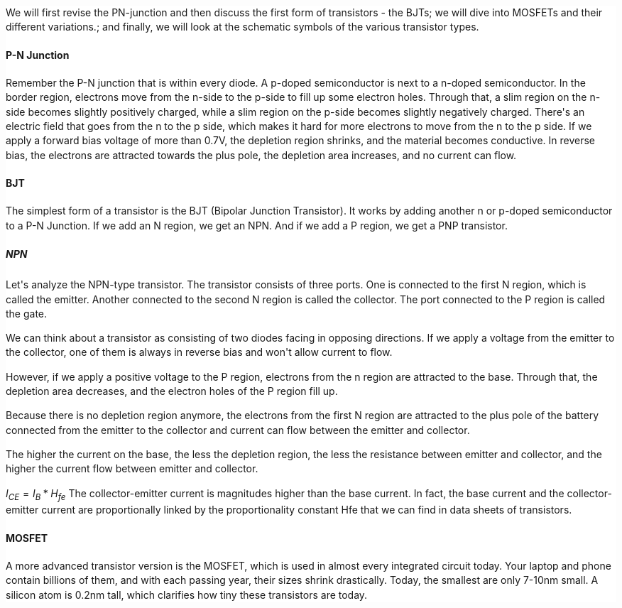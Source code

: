 We will first revise the PN-junction and then discuss the first form of transistors - the BJTs; we will dive into MOSFETs and their different variations.; and finally, we will look at the schematic symbols of the various transistor types.
   
#### P-N Junction
Remember the P-N junction that is within every diode. 
A p-doped semiconductor is next to a n-doped semiconductor. In the border region, electrons move from the n-side to the p-side to fill up some electron holes. 
Through that, a slim region on the n-side becomes slightly positively charged, while a slim region on the p-side becomes slightly negatively charged. 
There's an electric field that goes from the n to the p side, which makes it hard for more electrons to move from the n to the p side. 
If we apply a forward bias voltage of more than 0.7V, the depletion region shrinks, and the material becomes conductive. 
In reverse bias, the electrons are attracted towards the plus pole, the depletion area increases, and no current can flow. 

#### BJT
The simplest form of a transistor is the BJT (Bipolar Junction Transistor). It works by adding another n or p-doped semiconductor to a P-N Junction. 
If we add an N region, we get an NPN.
And if we add a P region, we get a PNP transistor. 

##### NPN
Let's analyze the NPN-type transistor. 
The transistor consists of three ports. 
One is connected to the first N region, which is called the emitter.
Another connected to the second N region is called the collector.
The port connected to the P region is called the gate.

We can think about a transistor as consisting of two diodes facing in opposing directions. If we apply a voltage from the emitter to the collector, one of them is always in reverse bias and won't allow current to flow. 

However, if we apply a positive voltage to the P region, electrons from the n region are attracted to the base. Through that, the depletion area decreases, and the electron holes of the P region fill up.

Because there is no depletion region anymore, the electrons from the first N region are attracted to the plus pole of the battery connected from the emitter to the collector and current can flow between the emitter and collector.   

The higher the current on the base, the less the depletion region, the less the resistance between emitter and collector, and the higher the current flow between emitter and collector. 

$I_{CE}=I_B*H_{fe}$
The collector-emitter current is magnitudes higher than the base current. In fact, the base current and the collector-emitter current are proportionally linked by the proportionality constant Hfe that we can find in data sheets of transistors. 

#### MOSFET
A more advanced transistor version is the MOSFET, which is used in almost every integrated circuit today. Your laptop and phone contain billions of them, and with each passing year, their sizes shrink drastically. Today, the smallest are only 7-10nm small. A silicon atom is 0.2nm tall, which clarifies how tiny these transistors are today.
